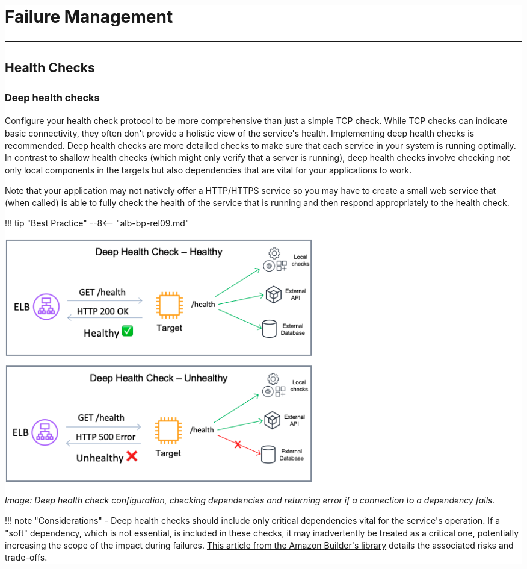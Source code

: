 # Failure Management

---

## Health Checks

### Deep health checks

Configure your health check protocol to be more comprehensive than just a simple TCP check. While TCP checks can indicate basic connectivity, they often don't provide a holistic view of the service's health. Implementing deep health checks is recommended. Deep health checks are more detailed checks to make sure that each service in your system is running optimally. In contrast to shallow health checks (which might only verify that a server is running), deep health checks involve checking not only local components in the targets but also dependencies that are vital for your applications to work.

Note that your application may not natively offer a HTTP/HTTPS service so you may have to create a small web service that (when called) is able to fully check the health of the service that is running and then respond appropriately to the health check.


!!! tip "Best Practice"
--8<-- "alb-bp-rel09.md"

![Deep health checks for ELB](images/deep-health-check-elb.png)

*Image: Deep health check configuration, checking dependencies and returning error if a connection to a dependency fails.*


!!! note "Considerations"
    - Deep health checks should include only critical dependencies vital for the service's operation. If a "soft" dependency, which is not essential, is included in these checks, it may inadvertently be treated as a critical one, potentially increasing the scope of the impact during failures. [This article from the Amazon Builder's library](https://aws.amazon.com/builders-library/implementing-health-checks/) details the associated risks and trade-offs.
